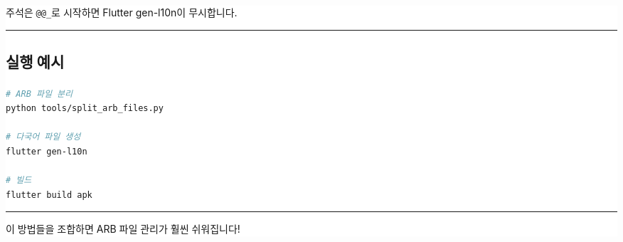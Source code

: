 주석은 `@@_`로 시작하면 Flutter gen-l10n이 무시합니다.

---

## 실행 예시

```bash
# ARB 파일 분리
python tools/split_arb_files.py

# 다국어 파일 생성
flutter gen-l10n

# 빌드
flutter build apk
```

---

이 방법들을 조합하면 ARB 파일 관리가 훨씬 쉬워집니다!
